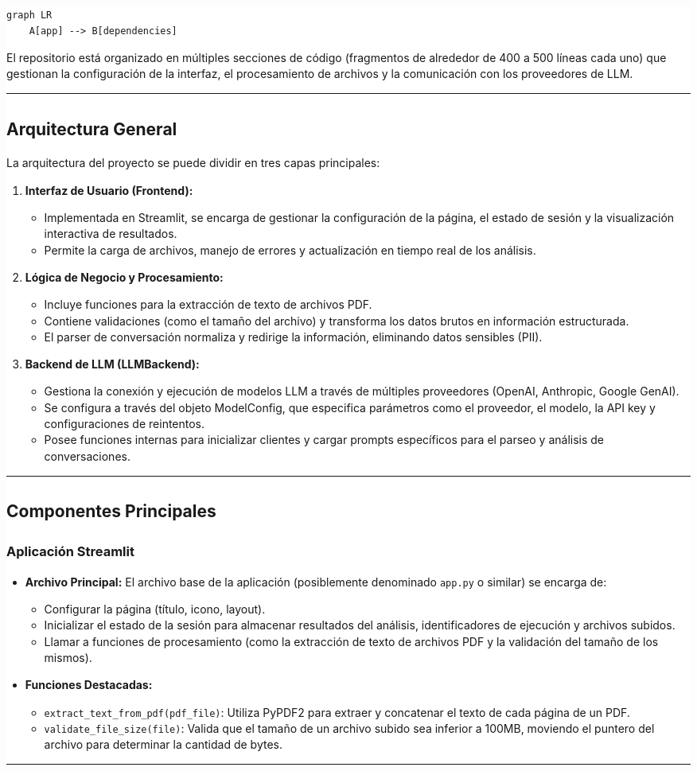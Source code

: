 ```mermaid
graph LR
    A[app] --> B[dependencies]
```

El repositorio está organizado en múltiples secciones de código (fragmentos de alrededor de 400 a 500 líneas cada uno) que gestionan la configuración de la interfaz, el procesamiento de archivos y la comunicación con los proveedores de LLM.

---

## Arquitectura General

La arquitectura del proyecto se puede dividir en tres capas principales:

1. **Interfaz de Usuario (Frontend):**
   - Implementada en Streamlit, se encarga de gestionar la configuración de la página, el estado de sesión y la visualización interactiva de resultados.
   - Permite la carga de archivos, manejo de errores y actualización en tiempo real de los análisis.

2. **Lógica de Negocio y Procesamiento:**
   - Incluye funciones para la extracción de texto de archivos PDF.
   - Contiene validaciones (como el tamaño del archivo) y transforma los datos brutos en información estructurada.
   - El parser de conversación normaliza y redirige la información, eliminando datos sensibles (PII).

3. **Backend de LLM (LLMBackend):**
   - Gestiona la conexión y ejecución de modelos LLM a través de múltiples proveedores (OpenAI, Anthropic, Google GenAI).
   - Se configura a través del objeto ModelConfig, que especifica parámetros como el proveedor, el modelo, la API key y configuraciones de reintentos.
   - Posee funciones internas para inicializar clientes y cargar prompts específicos para el parseo y análisis de conversaciones.

---

## Componentes Principales

### Aplicación Streamlit

- **Archivo Principal:** El archivo base de la aplicación (posiblemente denominado `app.py` o similar) se encarga de:
  - Configurar la página (título, icono, layout).
  - Inicializar el estado de la sesión para almacenar resultados del análisis, identificadores de ejecución y archivos subidos.
  - Llamar a funciones de procesamiento (como la extracción de texto de archivos PDF y la validación del tamaño de los mismos).

- **Funciones Destacadas:**
  - `extract_text_from_pdf(pdf_file)`: Utiliza PyPDF2 para extraer y concatenar el texto de cada página de un PDF.
  - `validate_file_size(file)`: Valida que el tamaño de un archivo subido sea inferior a 100MB, moviendo el puntero del archivo para determinar la cantidad de bytes.

---